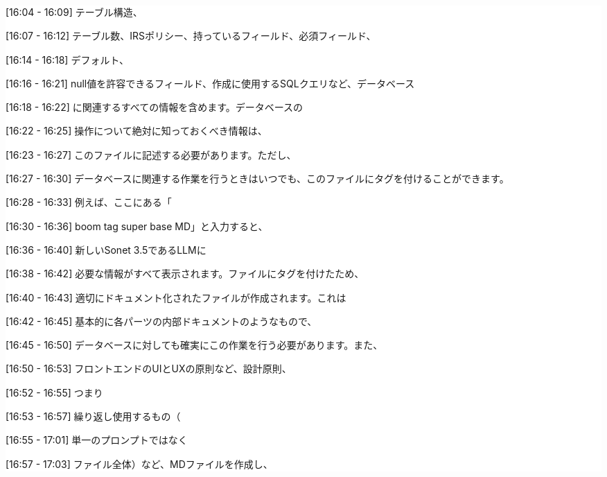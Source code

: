 [16:04 - 16:09]
テーブル構造、

[16:07 - 16:12]
テーブル数、IRSポリシー、持っているフィールド、必須フィールド、

[16:14 - 16:18]
デフォルト、

[16:16 - 16:21]
null値を許容できるフィールド、作成に使用するSQLクエリなど、データベース

[16:18 - 16:22]
に関連するすべての情報を含めます。データベースの

[16:22 - 16:25]
操作について絶対に知っておくべき情報は、

[16:23 - 16:27]
このファイルに記述する必要があります。ただし、

[16:27 - 16:30]
データベースに関連する作業を行うときはいつでも、このファイルにタグを付けることができます。

[16:28 - 16:33]
例えば、ここにある「

[16:30 - 16:36]
boom tag super base MD」と入力すると、

[16:36 - 16:40]
新しいSonet 3.5であるLLMに

[16:38 - 16:42]
必要な情報がすべて表示されます。ファイルにタグを付けたため、

[16:40 - 16:43]
適切にドキュメント化されたファイルが作成されます。これは

[16:42 - 16:45]
基本的に各パーツの内部ドキュメントのようなもので、

[16:45 - 16:50]
データベースに対しても確実にこの作業を行う必要があります。また、

[16:50 - 16:53]
フロントエンドのUIとUXの原則など、設計原則、

[16:52 - 16:55]
つまり

[16:53 - 16:57]
繰り返し使用するもの（

[16:55 - 17:01]
単一のプロンプトではなく

[16:57 - 17:03]
ファイル全体）など、MDファイルを作成し、
